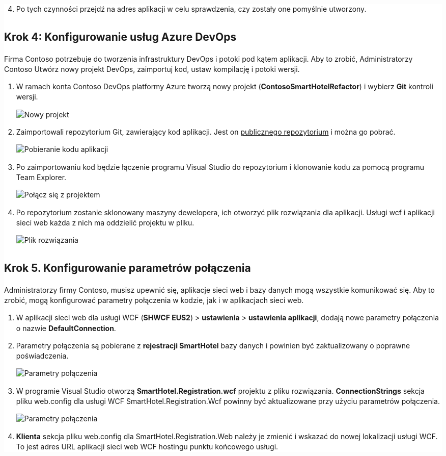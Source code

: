 4. Po tych czynności przejdź na adres aplikacji w celu sprawdzenia, czy zostały one pomyślnie utworzony.


## <a name="step-4-set-up-azure-devops"></a>Krok 4: Konfigurowanie usług Azure DevOps


Firma Contoso potrzebuje do tworzenia infrastruktury DevOps i potoki pod kątem aplikacji.  Aby to zrobić, Administratorzy Contoso Utwórz nowy projekt DevOps, zaimportuj kod, ustaw kompilację i potoki wersji.

1. W ramach konta Contoso DevOps platformy Azure tworzą nowy projekt (**ContosoSmartHotelRefactor**) i wybierz **Git** kontroli wersji.

   ![Nowy projekt](./media/contoso-migration-refactor-web-app-sql/vsts1.png)
2. Zaimportowali repozytorium Git, zawierający kod aplikacji. Jest on [publicznego repozytorium](https://github.com/Microsoft/SmartHotel360-internal-booking-apps) i można go pobrać.

    ![Pobieranie kodu aplikacji](./media/contoso-migration-refactor-web-app-sql/vsts2.png)
    
3. Po zaimportowaniu kod będzie łączenie programu Visual Studio do repozytorium i klonowanie kodu za pomocą programu Team Explorer.

    ![Połącz się z projektem](./media/contoso-migration-refactor-web-app-sql/devops1.png)

4. Po repozytorium zostanie sklonowany maszyny dewelopera, ich otworzyć plik rozwiązania dla aplikacji. Usługi wcf i aplikacji sieci web każda z nich ma oddzielić projektu w pliku.

    ![Plik rozwiązania](./media/contoso-migration-refactor-web-app-sql/vsts4.png)
    

## <a name="step-5-configure-connection-strings"></a>Krok 5. Konfigurowanie parametrów połączenia

Administratorzy firmy Contoso, musisz upewnić się, aplikacje sieci web i bazy danych mogą wszystkie komunikować się. Aby to zrobić, mogą konfigurować parametry połączenia w kodzie, jak i w aplikacjach sieci web.

1. W aplikacji sieci web dla usługi WCF (**SHWCF EUS2**) > **ustawienia** > **ustawienia aplikacji**, dodają nowe parametry połączenia o nazwie  **DefaultConnection**.
2. Parametry połączenia są pobierane z **rejestracji SmartHotel** bazy danych i powinien być zaktualizowany o poprawne poświadczenia.

    ![Parametry połączenia](media/contoso-migration-refactor-web-app-sql/string1.png)

3. W programie Visual Studio otworzą **SmartHotel.Registration.wcf** projektu z pliku rozwiązania. **ConnectionStrings** sekcja pliku web.config dla usługi WCF SmartHotel.Registration.Wcf powinny być aktualizowane przy użyciu parametrów połączenia.

     ![Parametry połączenia](media/contoso-migration-refactor-web-app-sql/string2.png)

4. **Klienta** sekcja pliku web.config dla SmartHotel.Registration.Web należy je zmienić i wskazać do nowej lokalizacji usługi WCF. To jest adres URL aplikacji sieci web WCF hostingu punktu końcowego usługi.
